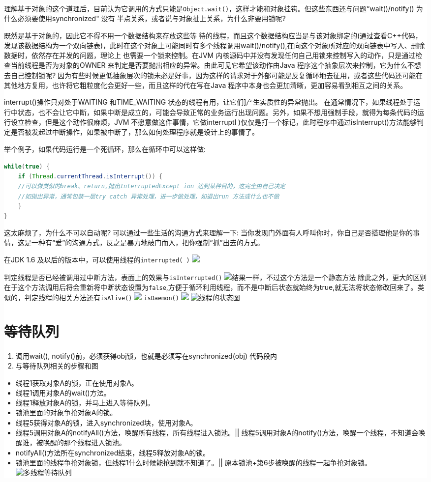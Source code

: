 理解基于对象的这个道理后，目前认为它调用的方式只能是`Object.wait()`，这样才能和对象挂钩。但这些东西还与问题“wait()/notify() 为什么必须要使用synchronized" 没有
半点关系，或者说与对象扯上关系，为什么非要用锁呢?

既然是基于对象的，因此它不得不用一个数据结构来存放这些等
待的线程，而且这个数据结构应当是与该对象绑定的(通过查看C++代码，发现该数据结构为一个双向链表)，此时在这个对象上可能同时有多个线程调用wait()/notify(),在向这个对象所对应的双向链表中写入、删除数据时，依然存在并发的问题，理论上
也需要一个锁来控制。在JVM 内核源码中并没有发现任何自己用锁来控制写入的动作，只是通过检查当前线程是否为对象的OWNER 来判定是否要抛出相应的异常。由此可见它希望该动作由Java 程序这个抽象层次来控制，它为什么不想去自己控制锁呢?
因为有些时候更低抽象层次的锁未必是好事，因为这样的请求对于外部可能是反复循环地去征用，或者这些代码还可能在其他地方复用，也许将它粗粒度化会更好一些，而且这样的代在写在Java 程序中本身也会更加清晰，更加容易看到相互之间的关系。

interrupt()操作只对处于WAITING 和TIME_WAITING 状态的线程有用，让它们]产生实质性的异常抛出。
在通常情况下，如果线程处于运行中状态，也不会让它中断，如果中断是成立的，可能会导致正常的业务运行出现问题。另外，如果不想用强制手段，就得为每条代码的运行设立检查，但是这个动作很麻烦，JVM 不愿意做这件事情，它做interruptl )仅仅是打一个标记，此时程序中通过isInterrupt()方法能够判定是否被发起过中断操作，如果被中断了，那么如何处理程序就是设计上的事情了。

举个例子，如果代码运行是一个死循环，那么在循环中可以这样做:
```java
while(true) {
	if (Thread.currentThread.isInterrupt()) {
	//可以做类似的break、return,抛出InterruptedExcept ion 达到某种目的，这完全由自己决定
	//如拋出异常，通常包装一层try catch 异常处理，进一步做处理，如退出run 方法或什么也不做
	}
}
```
这太麻烦了，为什么不可以自动呢?
可以通过一些生活的沟通方式来理解一下: 当你发现门外面有人呼叫你时，你自己是否搭理他是你的事情，这是一种有“爱”的沟通方式，反之是暴力地破门而入，把你强制“抓”出去的方式。

在JDK 1.6 及以后的版本中，可以使用线程的`interrupted( )`
![](https://imgconvert.csdnimg.cn/aHR0cHM6Ly91cGxvYWQtaW1hZ2VzLmppYW5zaHUuaW8vdXBsb2FkX2ltYWdlcy80Njg1OTY4LWU3Mzg5NDlmOTFkNzY2OTQucG5n?x-oss-process=image/format,png)

判定线程是否已经被调用过中断方法，表面上的效果与`isInterrupted()`
![](https://imgconvert.csdnimg.cn/aHR0cHM6Ly91cGxvYWQtaW1hZ2VzLmppYW5zaHUuaW8vdXBsb2FkX2ltYWdlcy80Njg1OTY4LTg4YjcxOWEzNDk1NzlkMTYucG5n?x-oss-process=image/format,png)结果一样，不过这个方法是一个静态方法
除此之外，更大的区别在于这个方法调用后将会重新将中断状态设置为`false`,方便于循环利用线程，而不是中断后状态就始终为true,就无法将状态修改回来了。类似的，判定线程的相关方法还有`isAlive()`
![](https://imgconvert.csdnimg.cn/aHR0cHM6Ly91cGxvYWQtaW1hZ2VzLmppYW5zaHUuaW8vdXBsb2FkX2ltYWdlcy80Njg1OTY4LWQxZTMyNTE4MWVlN2QwYjIucG5n?x-oss-process=image/format,png)
`isDaemon()`
![](https://imgconvert.csdnimg.cn/aHR0cHM6Ly91cGxvYWQtaW1hZ2VzLmppYW5zaHUuaW8vdXBsb2FkX2ltYWdlcy80Njg1OTY4LTE3MjYyMzQzMjRhNTg4M2YucG5n?x-oss-process=image/format,png)
![线程的状态图](https://imgconvert.csdnimg.cn/aHR0cHM6Ly91cGxvYWQtaW1hZ2VzLmppYW5zaHUuaW8vdXBsb2FkX2ltYWdlcy80Njg1OTY4LWJhMTk5YTU4YjYwYmQ4ZmMucG5n?x-oss-process=image/format,png)
# 等待队列
1.  调用wait(), notify()前，必须获得obj锁，也就是必须写在synchronized(obj) 代码段内
2.  与等待队列相关的步骤和图
*   线程1获取对象A的锁，正在使用对象A。
*   线程1调用对象A的wait()方法。
*   线程1释放对象A的锁，并马上进入等待队列。
*   锁池里面的对象争抢对象A的锁。
*   线程5获得对象A的锁，进入synchronized块，使用对象A。
*   线程5调用对象A的notifyAll()方法，唤醒所有线程，所有线程进入锁池。|| 线程5调用对象A的notify()方法，唤醒一个线程，不知道会唤醒谁，被唤醒的那个线程进入锁池。
*   notifyAll()方法所在synchronized结束，线程5释放对象A的锁。
*   锁池里面的线程争抢对象锁，但线程1什么时候能抢到就不知道了。|| 原本锁池+第6步被唤醒的线程一起争抢对象锁。![多线程等待队列](https://imgconvert.csdnimg.cn/aHR0cDovL3VwbG9hZC1pbWFnZXMuamlhbnNodS5pby91cGxvYWRfaW1hZ2VzLzQ2ODU5NjgtMzYwNDM0NzI0N2UyOGM2Mi4uanBn?x-oss-process=image/format,png)
